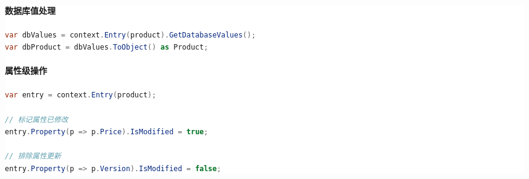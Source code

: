 #### 数据库值处理

```csharp
var dbValues = context.Entry(product).GetDatabaseValues();
var dbProduct = dbValues.ToObject() as Product;
```

#### 属性级操作

```csharp
var entry = context.Entry(product);

// 标记属性已修改
entry.Property(p => p.Price).IsModified = true;

// 排除属性更新
entry.Property(p => p.Version).IsModified = false;
```